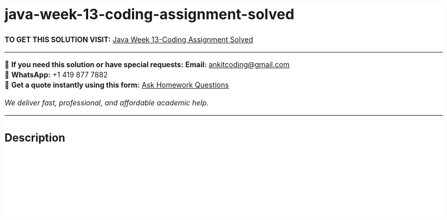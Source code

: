 # java-week-13-coding-assignment-solved
**TO GET THIS SOLUTION VISIT:** [Java Week 13-Coding Assignment Solved](https://www.ankitcodinghub.com/product/java-week-13-coding-assignment-solved/)


---

📩 **If you need this solution or have special requests:** **Email:** ankitcoding@gmail.com  
📱 **WhatsApp:** +1 419 877 7882  
📄 **Get a quote instantly using this form:** [Ask Homework Questions](https://www.ankitcodinghub.com/services/ask-homework-questions/)

*We deliver fast, professional, and affordable academic help.*

---

<h2>Description</h2>



<div class="kk-star-ratings kksr-auto kksr-align-center kksr-valign-top" data-payload="{&quot;align&quot;:&quot;center&quot;,&quot;id&quot;:&quot;101412&quot;,&quot;slug&quot;:&quot;default&quot;,&quot;valign&quot;:&quot;top&quot;,&quot;ignore&quot;:&quot;&quot;,&quot;reference&quot;:&quot;auto&quot;,&quot;class&quot;:&quot;&quot;,&quot;count&quot;:&quot;0&quot;,&quot;legendonly&quot;:&quot;&quot;,&quot;readonly&quot;:&quot;&quot;,&quot;score&quot;:&quot;0&quot;,&quot;starsonly&quot;:&quot;&quot;,&quot;best&quot;:&quot;5&quot;,&quot;gap&quot;:&quot;4&quot;,&quot;greet&quot;:&quot;Rate this product&quot;,&quot;legend&quot;:&quot;0\/5 - (0 votes)&quot;,&quot;size&quot;:&quot;24&quot;,&quot;title&quot;:&quot;Java Week 13-Coding Assignment Solved&quot;,&quot;width&quot;:&quot;0&quot;,&quot;_legend&quot;:&quot;{score}\/{best} - ({count} {votes})&quot;,&quot;font_factor&quot;:&quot;1.25&quot;}">

<div class="kksr-stars">

<div class="kksr-stars-inactive">
            <div class="kksr-star" data-star="1" style="padding-right: 4px">


<div class="kksr-icon" style="width: 24px; height: 24px;"></div>
        </div>
            <div class="kksr-star" data-star="2" style="padding-right: 4px">


<div class="kksr-icon" style="width: 24px; height: 24px;"></div>
        </div>
            <div class="kksr-star" data-star="3" style="padding-right: 4px">


<div class="kksr-icon" style="width: 24px; height: 24px;"></div>
        </div>
            <div class="kksr-star" data-star="4" style="padding-right: 4px">


<div class="kksr-icon" style="width: 24px; height: 24px;"></div>
        </div>
            <div class="kksr-star" data-star="5" style="padding-right: 4px">


<div class="kksr-icon" style="width: 24px; height: 24px;"></div>
        </div>
    </div>
